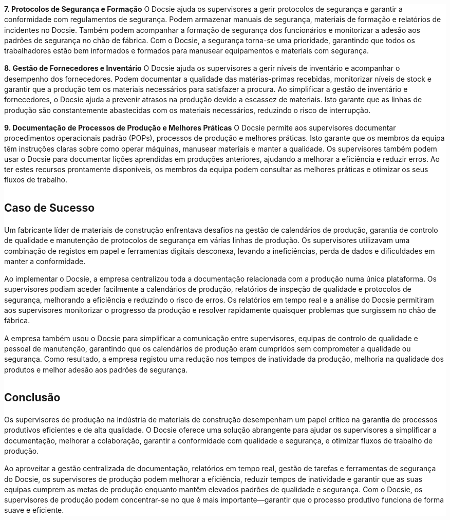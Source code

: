 **7. Protocolos de Segurança e Formação**
O Docsie ajuda os supervisores a gerir protocolos de segurança e garantir a conformidade com regulamentos de segurança. Podem armazenar manuais de segurança, materiais de formação e relatórios de incidentes no Docsie. Também podem acompanhar a formação de segurança dos funcionários e monitorizar a adesão aos padrões de segurança no chão de fábrica. Com o Docsie, a segurança torna-se uma prioridade, garantindo que todos os trabalhadores estão bem informados e formados para manusear equipamentos e materiais com segurança.

**8. Gestão de Fornecedores e Inventário**
O Docsie ajuda os supervisores a gerir níveis de inventário e acompanhar o desempenho dos fornecedores. Podem documentar a qualidade das matérias-primas recebidas, monitorizar níveis de stock e garantir que a produção tem os materiais necessários para satisfazer a procura. Ao simplificar a gestão de inventário e fornecedores, o Docsie ajuda a prevenir atrasos na produção devido a escassez de materiais. Isto garante que as linhas de produção são constantemente abastecidas com os materiais necessários, reduzindo o risco de interrupção.

**9. Documentação de Processos de Produção e Melhores Práticas**
O Docsie permite aos supervisores documentar procedimentos operacionais padrão (POPs), processos de produção e melhores práticas. Isto garante que os membros da equipa têm instruções claras sobre como operar máquinas, manusear materiais e manter a qualidade. Os supervisores também podem usar o Docsie para documentar lições aprendidas em produções anteriores, ajudando a melhorar a eficiência e reduzir erros. Ao ter estes recursos prontamente disponíveis, os membros da equipa podem consultar as melhores práticas e otimizar os seus fluxos de trabalho.

## Caso de Sucesso

Um fabricante líder de materiais de construção enfrentava desafios na gestão de calendários de produção, garantia de controlo de qualidade e manutenção de protocolos de segurança em várias linhas de produção. Os supervisores utilizavam uma combinação de registos em papel e ferramentas digitais desconexa, levando a ineficiências, perda de dados e dificuldades em manter a conformidade.

Ao implementar o Docsie, a empresa centralizou toda a documentação relacionada com a produção numa única plataforma. Os supervisores podiam aceder facilmente a calendários de produção, relatórios de inspeção de qualidade e protocolos de segurança, melhorando a eficiência e reduzindo o risco de erros. Os relatórios em tempo real e a análise do Docsie permitiram aos supervisores monitorizar o progresso da produção e resolver rapidamente quaisquer problemas que surgissem no chão de fábrica.

A empresa também usou o Docsie para simplificar a comunicação entre supervisores, equipas de controlo de qualidade e pessoal de manutenção, garantindo que os calendários de produção eram cumpridos sem comprometer a qualidade ou segurança. Como resultado, a empresa registou uma redução nos tempos de inatividade da produção, melhoria na qualidade dos produtos e melhor adesão aos padrões de segurança.

## Conclusão

Os supervisores de produção na indústria de materiais de construção desempenham um papel crítico na garantia de processos produtivos eficientes e de alta qualidade. O Docsie oferece uma solução abrangente para ajudar os supervisores a simplificar a documentação, melhorar a colaboração, garantir a conformidade com qualidade e segurança, e otimizar fluxos de trabalho de produção.

Ao aproveitar a gestão centralizada de documentação, relatórios em tempo real, gestão de tarefas e ferramentas de segurança do Docsie, os supervisores de produção podem melhorar a eficiência, reduzir tempos de inatividade e garantir que as suas equipas cumprem as metas de produção enquanto mantêm elevados padrões de qualidade e segurança. Com o Docsie, os supervisores de produção podem concentrar-se no que é mais importante—garantir que o processo produtivo funciona de forma suave e eficiente.